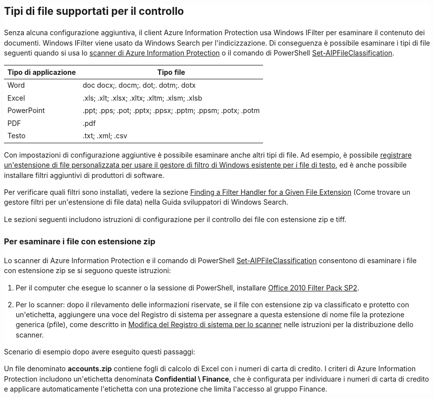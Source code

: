 ## <a name="file-types-supported-for-inspection"></a>Tipi di file supportati per il controllo

Senza alcuna configurazione aggiuntiva, il client Azure Information Protection usa Windows IFilter per esaminare il contenuto dei documenti. Windows IFilter viene usato da Windows Search per l'indicizzazione. Di conseguenza è possibile esaminare i tipi di file seguenti quando si usa lo [scanner di Azure Information Protection](../deploy-aip-scanner.md) o il comando di PowerShell [Set-AIPFileClassification](/powershell/module/azureinformationprotection/set-aipfileclassification).

|Tipo di applicazione|Tipo file|
|--------------------------------|-------------------------------------|
|Word|doc docx;. docm;. dot;. dotm;. dotx|
|Excel|.xls; .xlt; .xlsx; .xltx; .xltm; .xlsm; .xlsb|
|PowerPoint|.ppt; .pps; .pot; .pptx; .ppsx; .pptm; .ppsm; .potx; .potm|
|PDF |.pdf|
|Testo|.txt; .xml; .csv|

Con impostazioni di configurazione aggiuntive è possibile esaminare anche altri tipi di file. Ad esempio, è possibile [registrare un'estensione di file personalizzata per usare il gestore di filtro di Windows esistente per i file di testo](https://docs.microsoft.com/windows/desktop/search/-search-ifilter-registering-filters), ed è anche possibile installare filtri aggiuntivi di produttori di software.

Per verificare quali filtri sono installati, vedere la sezione [Finding a Filter Handler for a Given File Extension](https://docs.microsoft.com/windows/desktop/search/-search-ifilter-registering-filters#finding-a-filter-handler-for-a-given-file-extension) (Come trovare un gestore filtri per un'estensione di file data) nella Guida sviluppatori di Windows Search.

Le sezioni seguenti includono istruzioni di configurazione per il controllo dei file con estensione zip e tiff.

### <a name="to-inspect-zip-files"></a>Per esaminare i file con estensione zip

Lo scanner di Azure Information Protection e il comando di PowerShell [Set-AIPFileClassification](/powershell/module/azureinformationprotection/set-aipfileclassification) consentono di esaminare i file con estensione zip se si seguono queste istruzioni:

1. Per il computer che esegue lo scanner o la sessione di PowerShell, installare [Office 2010 Filter Pack SP2](https://support.microsoft.com/en-us/help/2687447/description-of-office-2010-filter-pack-sp2).

2. Per lo scanner: dopo il rilevamento delle informazioni riservate, se il file con estensione zip va classificato e protetto con un'etichetta, aggiungere una voce del Registro di sistema per assegnare a questa estensione di nome file la protezione generica (pfile), come descritto in [Modifica del Registro di sistema per lo scanner](../deploy-aip-scanner.md#editing-the-registry-for-the-scanner) nelle istruzioni per la distribuzione dello scanner.

Scenario di esempio dopo avere eseguito questi passaggi: 

Un file denominato **accounts.zip** contiene fogli di calcolo di Excel con i numeri di carta di credito. I criteri di Azure Information Protection includono un'etichetta denominata **Confidential \ Finance**, che è configurata per individuare i numeri di carta di credito e applicare automaticamente l'etichetta con una protezione che limita l'accesso al gruppo Finance. 
